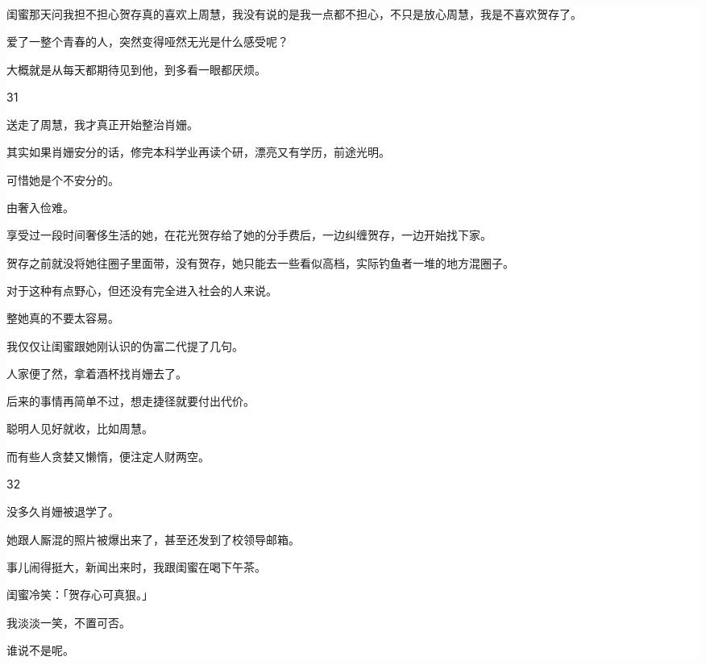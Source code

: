 
闺蜜那天问我担不担心贺存真的喜欢上周慧，我没有说的是我一点都不担心，不只是放心周慧，我是不喜欢贺存了。


爱了一整个青春的人，突然变得哑然无光是什么感受呢？


大概就是从每天都期待见到他，到多看一眼都厌烦。


31


送走了周慧，我才真正开始整治肖姗。


其实如果肖姗安分的话，修完本科学业再读个研，漂亮又有学历，前途光明。


可惜她是个不安分的。


由奢入俭难。


享受过一段时间奢侈生活的她，在花光贺存给了她的分手费后，一边纠缠贺存，一边开始找下家。


贺存之前就没将她往圈子里面带，没有贺存，她只能去一些看似高档，实际钓鱼者一堆的地方混圈子。


对于这种有点野心，但还没有完全进入社会的人来说。


整她真的不要太容易。


我仅仅让闺蜜跟她刚认识的伪富二代提了几句。


人家便了然，拿着酒杯找肖姗去了。


后来的事情再简单不过，想走捷径就要付出代价。


聪明人见好就收，比如周慧。


而有些人贪婪又懒惰，便注定人财两空。


32


没多久肖姗被退学了。


她跟人厮混的照片被爆出来了，甚至还发到了校领导邮箱。


事儿闹得挺大，新闻出来时，我跟闺蜜在喝下午茶。


闺蜜冷笑：「贺存心可真狠。」


我淡淡一笑，不置可否。


谁说不是呢。

